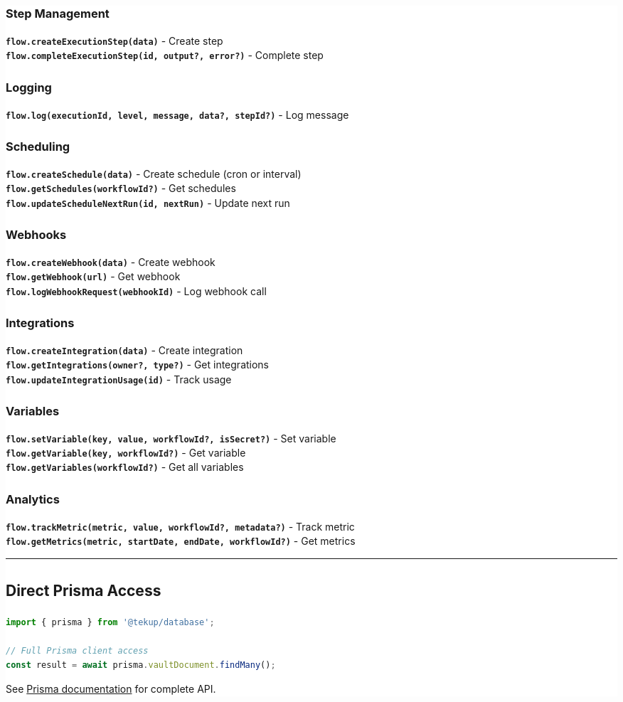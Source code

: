 ### Step Management

**`flow.createExecutionStep(data)`** - Create step  
**`flow.completeExecutionStep(id, output?, error?)`** - Complete step  

### Logging

**`flow.log(executionId, level, message, data?, stepId?)`** - Log message  

### Scheduling

**`flow.createSchedule(data)`** - Create schedule (cron or interval)  
**`flow.getSchedules(workflowId?)`** - Get schedules  
**`flow.updateScheduleNextRun(id, nextRun)`** - Update next run  

### Webhooks

**`flow.createWebhook(data)`** - Create webhook  
**`flow.getWebhook(url)`** - Get webhook  
**`flow.logWebhookRequest(webhookId)`** - Log webhook call  

### Integrations

**`flow.createIntegration(data)`** - Create integration  
**`flow.getIntegrations(owner?, type?)`** - Get integrations  
**`flow.updateIntegrationUsage(id)`** - Track usage  

### Variables

**`flow.setVariable(key, value, workflowId?, isSecret?)`** - Set variable  
**`flow.getVariable(key, workflowId?)`** - Get variable  
**`flow.getVariables(workflowId?)`** - Get all variables  

### Analytics

**`flow.trackMetric(metric, value, workflowId?, metadata?)`** - Track metric  
**`flow.getMetrics(metric, startDate, endDate, workflowId?)`** - Get metrics  

---

## Direct Prisma Access

```typescript
import { prisma } from '@tekup/database';

// Full Prisma client access
const result = await prisma.vaultDocument.findMany();
```

See [Prisma documentation](https://www.prisma.io/docs) for complete API.
